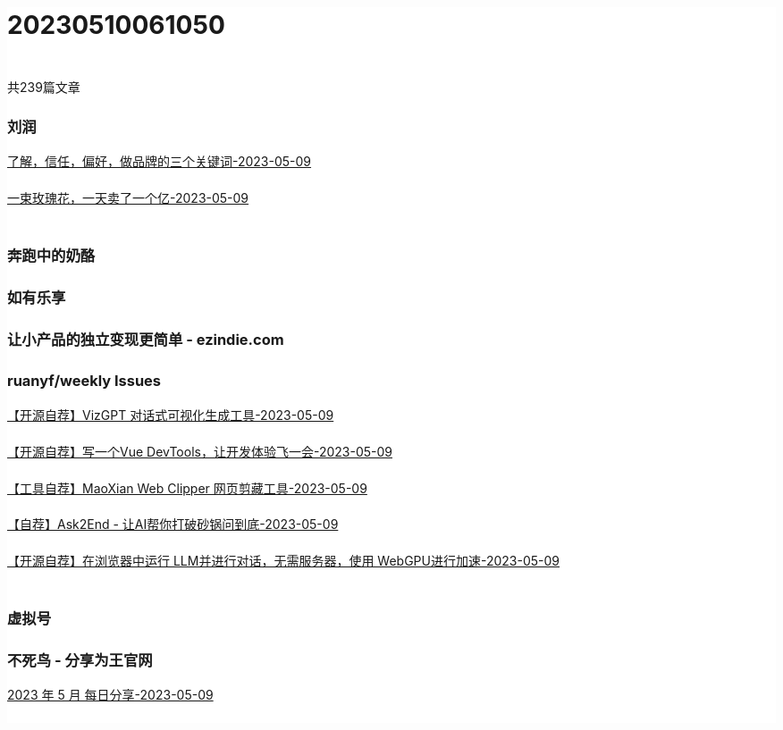 <h1>20230510061050</h1><br/>共239篇文章


###  刘润

<a target=_blank rel=nofollow href="https://mp.weixin.qq.com/s/BJRkW7Tlt2N2LZDloATBvg" >了解，信任，偏好，做品牌的三个关键词-2023-05-09</a><br/><br/><a target=_blank rel=nofollow href="https://mp.weixin.qq.com/s/4hGOXuWDF_SCteECYdhy-Q" >一束玫瑰花，一天卖了一个亿-2023-05-09</a><br/><br/>





###  奔跑中的奶酪







###  如有乐享







###  让小产品的独立变现更简单 - ezindie.com







###  ruanyf/weekly Issues

<a target=_blank rel=nofollow href="https://github.com/ruanyf/weekly/issues/3108" >【开源自荐】VizGPT 对话式可视化生成工具-2023-05-09</a><br/><br/><a target=_blank rel=nofollow href="https://github.com/ruanyf/weekly/issues/3107" >【开源自荐】写一个Vue DevTools，让开发体验飞一会-2023-05-09</a><br/><br/><a target=_blank rel=nofollow href="https://github.com/ruanyf/weekly/issues/3106" >【工具自荐】MaoXian Web Clipper 网页剪藏工具-2023-05-09</a><br/><br/><a target=_blank rel=nofollow href="https://github.com/ruanyf/weekly/issues/3105" >【自荐】Ask2End - 让AI帮你打破砂锅问到底-2023-05-09</a><br/><br/><a target=_blank rel=nofollow href="https://github.com/ruanyf/weekly/issues/3104" >【开源自荐】在浏览器中运行 LLM并进行对话，无需服务器，使用 WebGPU进行加速-2023-05-09</a><br/><br/>





###  虚拟号











###  不死鸟 - 分享为王官网

<a target=_blank rel=nofollow href="https://iui.su/169/" >2023 年 5 月 每日分享-2023-05-09</a><br/><br/>

